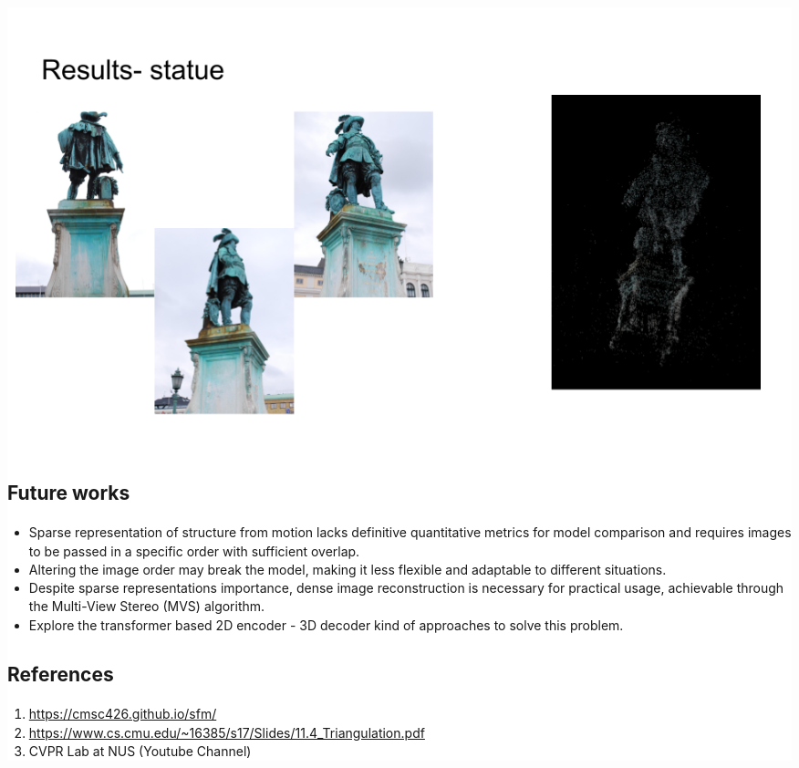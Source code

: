   <p align="center">
<img width="880" alt="image" src="https://github.com/Sanyam-oss/Multiview-3D-Reconstruction/blob/main/readme_util/statue-results.png">
 </p>
 
## Future works

- Sparse representation of structure from motion lacks definitive quantitative metrics for model comparison and requires images to be passed in a specific order with sufficient overlap.
- Altering the image order may break the model, making it less flexible and adaptable to different situations.
- Despite sparse representations importance, dense image reconstruction is necessary for practical usage, achievable through the Multi-View Stereo (MVS) algorithm.
- Explore the transformer based 2D encoder - 3D decoder kind of approaches to solve this problem.

## References
1. https://cmsc426.github.io/sfm/
2. https://www.cs.cmu.edu/~16385/s17/Slides/11.4_Triangulation.pdf
3. CVPR Lab at NUS (Youtube Channel)
